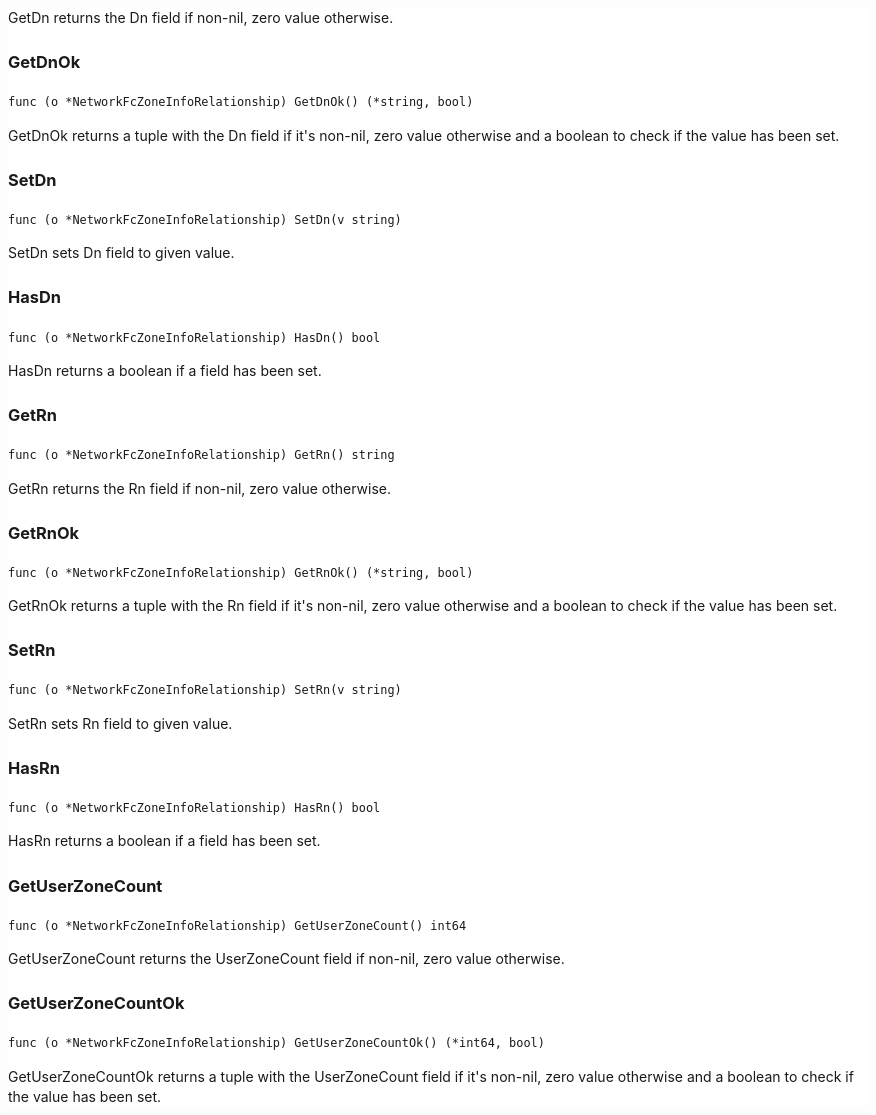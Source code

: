 GetDn returns the Dn field if non-nil, zero value otherwise.

### GetDnOk

`func (o *NetworkFcZoneInfoRelationship) GetDnOk() (*string, bool)`

GetDnOk returns a tuple with the Dn field if it's non-nil, zero value otherwise
and a boolean to check if the value has been set.

### SetDn

`func (o *NetworkFcZoneInfoRelationship) SetDn(v string)`

SetDn sets Dn field to given value.

### HasDn

`func (o *NetworkFcZoneInfoRelationship) HasDn() bool`

HasDn returns a boolean if a field has been set.

### GetRn

`func (o *NetworkFcZoneInfoRelationship) GetRn() string`

GetRn returns the Rn field if non-nil, zero value otherwise.

### GetRnOk

`func (o *NetworkFcZoneInfoRelationship) GetRnOk() (*string, bool)`

GetRnOk returns a tuple with the Rn field if it's non-nil, zero value otherwise
and a boolean to check if the value has been set.

### SetRn

`func (o *NetworkFcZoneInfoRelationship) SetRn(v string)`

SetRn sets Rn field to given value.

### HasRn

`func (o *NetworkFcZoneInfoRelationship) HasRn() bool`

HasRn returns a boolean if a field has been set.

### GetUserZoneCount

`func (o *NetworkFcZoneInfoRelationship) GetUserZoneCount() int64`

GetUserZoneCount returns the UserZoneCount field if non-nil, zero value otherwise.

### GetUserZoneCountOk

`func (o *NetworkFcZoneInfoRelationship) GetUserZoneCountOk() (*int64, bool)`

GetUserZoneCountOk returns a tuple with the UserZoneCount field if it's non-nil, zero value otherwise
and a boolean to check if the value has been set.

